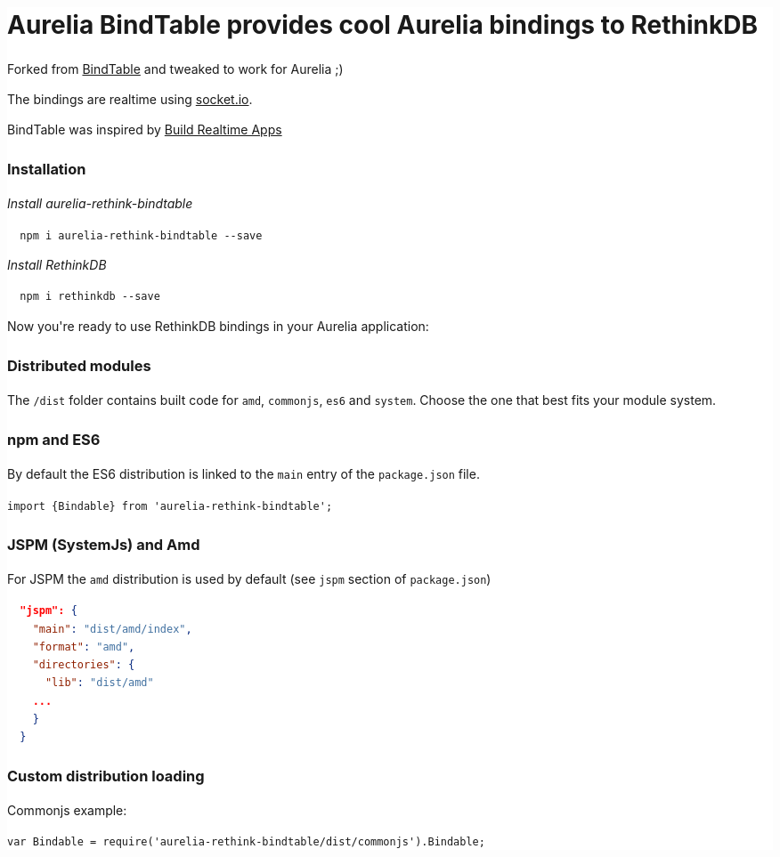 Aurelia BindTable provides cool Aurelia bindings to RethinkDB
=============================================================

Forked from [BindTable](https://github.com/knowthen/BindTable) and tweaked to work for Aurelia ;)

The bindings are realtime using [socket.io](https://github.com/Automattic/socket.io).

BindTable was inspired by [Build Realtime Apps](http://knowthen.com/episode-10-building-realtime-applications-just-got-easy/)

### Installation

*Install aurelia-rethink-bindtable*

```shell
  npm i aurelia-rethink-bindtable --save
```

*Install RethinkDB*

```shell
  npm i rethinkdb --save
```

Now you're ready to use RethinkDB bindings in your Aurelia application:

### Distributed modules

The `/dist` folder contains built code for `amd`, `commonjs`, `es6` and `system`. Choose the one that best fits your module system.

### npm and ES6

By default the ES6 distribution is linked to the `main` entry of the `package.json` file.

`import {Bindable} from 'aurelia-rethink-bindtable';`

### JSPM (SystemJs) and Amd

For JSPM the `amd` distribution is used by default (see `jspm` section of `package.json`)

```json
  "jspm": {
    "main": "dist/amd/index",
    "format": "amd",
    "directories": {
      "lib": "dist/amd"
    ...    
    }
  }
```

### Custom distribution loading

Commonjs example:

`var Bindable = require('aurelia-rethink-bindtable/dist/commonjs').Bindable;`
